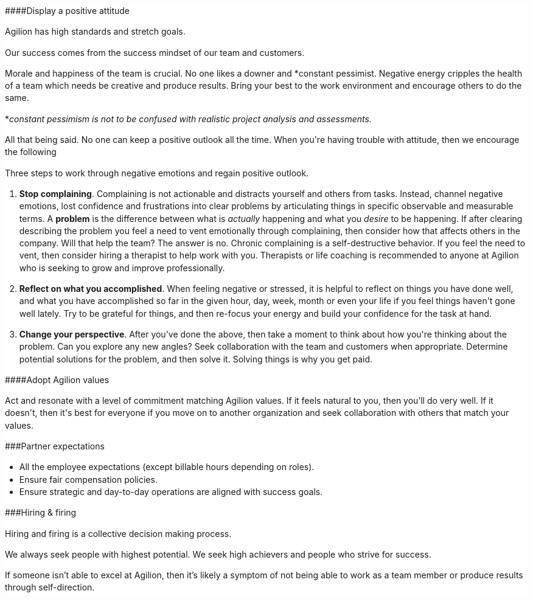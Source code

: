 ####Display a positive attitude

Agilion has high standards and stretch goals.

Our success comes from the success mindset of our team and customers.

Morale and happiness of the team is crucial.  No one likes a downer and *constant pessimist.  Negative energy cripples the health of a team which needs be creative and produce results.    Bring your best to the work environment and encourage others to do the same.

**constant pessimism is not to be confused with realistic project analysis and assessments.*

All that being said.  No one can keep a positive outlook all the time. When you're having trouble with attitude, then we encourage the following

Three steps to work through negative emotions and regain positive outlook.

1. **Stop complaining**.   Complaining is not actionable and distracts yourself and others from tasks.  Instead, channel negative emotions, lost confidence and frustrations into clear problems by articulating things in specific observable and measurable terms.   A **problem** is the difference between what is *actually* happening and what you *desire* to be happening.  If after clearing describing the problem you feel a need to vent emotionally through complaining, then consider how that affects others in the company.  Will that help the team?  The answer is no.  Chronic complaining is a self-destructive behavior.  If you feel the need to vent, then consider hiring a therapist to help work with you.  Therapists or life coaching is recommended to anyone at Agilion who is seeking to grow and improve professionally.

2. **Reflect on what you accomplished**.  When feeling negative or stressed, it is helpful to reflect on things you have done well, and what you have accomplished so far in the given hour, day, week, month or even your life if you feel things haven't gone well lately.  Try to be grateful for things, and then re-focus your energy and build your confidence for the task at hand.

3.  **Change your perspective**.  After you've done the above, then take a moment to think about how you're thinking about the problem.  Can you explore any new angles?  Seek collaboration with the team and customers when appropriate.   Determine potential solutions for the problem, and then solve it.  Solving things is why you get paid.

####Adopt Agilion values

Act and resonate with a level of commitment matching Agilion values.  If it feels natural to you, then you’ll do very well.   If it doesn't, then it's best for everyone if you move on to another organization and seek collaboration with others that match your values.


###Partner expectations

* All the employee expectations (except billable hours depending on roles).
* Ensure fair compensation policies.
* Ensure strategic and day-to-day operations are aligned with success goals.

###Hiring & firing

Hiring and firing is a collective decision making process.

We always seek people with highest potential.  We seek high achievers and people who strive for success.

If someone isn’t able to excel at Agilion, then it’s likely a symptom of not being able to work as a team member or produce results through self-direction.
